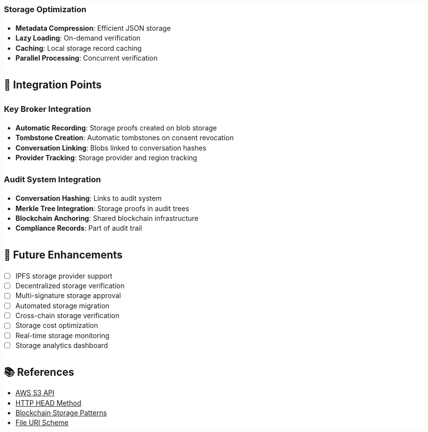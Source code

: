 ### Storage Optimization

- **Metadata Compression**: Efficient JSON storage
- **Lazy Loading**: On-demand verification
- **Caching**: Local storage record caching
- **Parallel Processing**: Concurrent verification

## 🔗 Integration Points

### Key Broker Integration

- **Automatic Recording**: Storage proofs created on blob storage
- **Tombstone Creation**: Automatic tombstones on consent revocation
- **Conversation Linking**: Blobs linked to conversation hashes
- **Provider Tracking**: Storage provider and region tracking

### Audit System Integration

- **Conversation Hashing**: Links to audit system
- **Merkle Tree Integration**: Storage proofs in audit trees
- **Blockchain Anchoring**: Shared blockchain infrastructure
- **Compliance Records**: Part of audit trail

## 🔮 Future Enhancements

- [ ] IPFS storage provider support
- [ ] Decentralized storage verification
- [ ] Multi-signature storage approval
- [ ] Automated storage migration
- [ ] Cross-chain storage verification
- [ ] Storage cost optimization
- [ ] Real-time storage monitoring
- [ ] Storage analytics dashboard

## 📚 References

- [AWS S3 API](https://docs.aws.amazon.com/s3/latest/API/)
- [HTTP HEAD Method](https://tools.ietf.org/html/rfc7231#section-4.3.2)
- [Blockchain Storage Patterns](https://ethereum.org/en/developers/docs/storage/)
- [File URI Scheme](https://tools.ietf.org/html/rfc8089)
